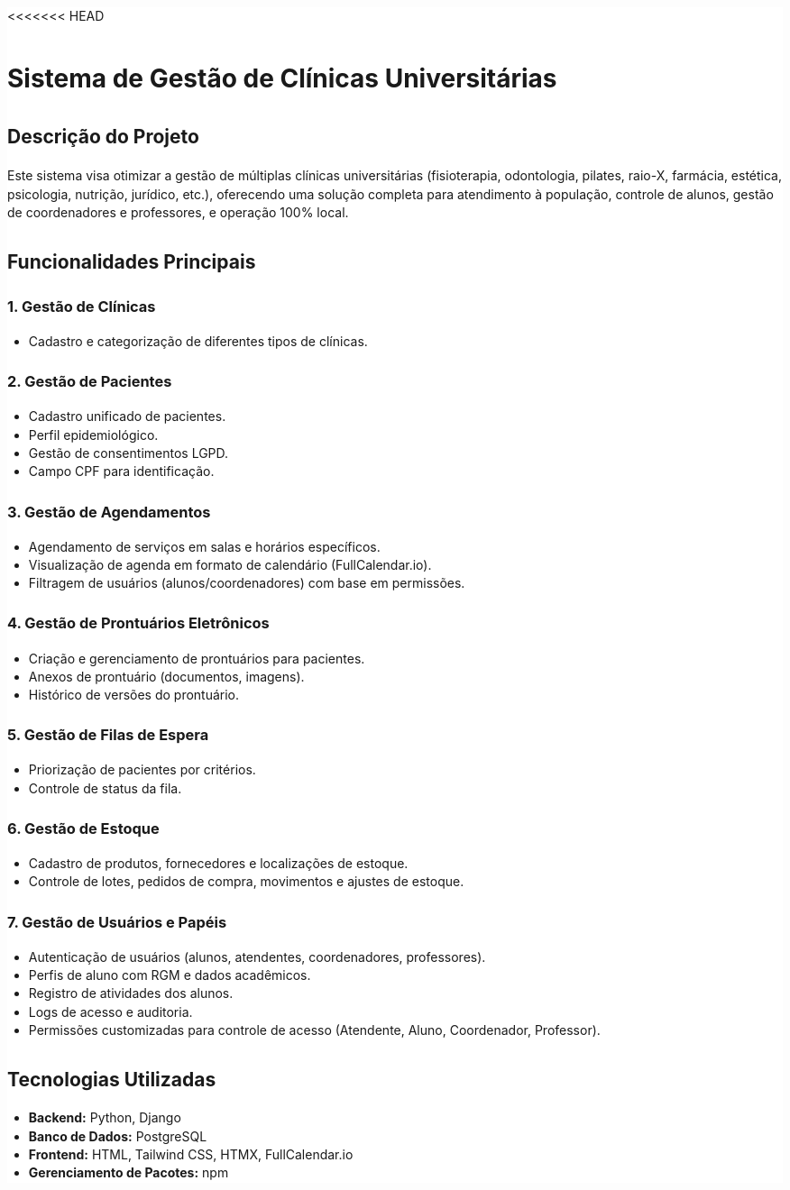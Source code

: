 <<<<<<< HEAD
# Sistema de Gestão de Clínicas Universitárias

## Descrição do Projeto
Este sistema visa otimizar a gestão de múltiplas clínicas universitárias (fisioterapia, odontologia, pilates, raio-X, farmácia, estética, psicologia, nutrição, jurídico, etc.), oferecendo uma solução completa para atendimento à população, controle de alunos, gestão de coordenadores e professores, e operação 100% local.

## Funcionalidades Principais

### 1. Gestão de Clínicas
- Cadastro e categorização de diferentes tipos de clínicas.

### 2. Gestão de Pacientes
- Cadastro unificado de pacientes.
- Perfil epidemiológico.
- Gestão de consentimentos LGPD.
- Campo CPF para identificação.

### 3. Gestão de Agendamentos
- Agendamento de serviços em salas e horários específicos.
- Visualização de agenda em formato de calendário (FullCalendar.io).
- Filtragem de usuários (alunos/coordenadores) com base em permissões.

### 4. Gestão de Prontuários Eletrônicos
- Criação e gerenciamento de prontuários para pacientes.
- Anexos de prontuário (documentos, imagens).
- Histórico de versões do prontuário.

### 5. Gestão de Filas de Espera
- Priorização de pacientes por critérios.
- Controle de status da fila.

### 6. Gestão de Estoque
- Cadastro de produtos, fornecedores e localizações de estoque.
- Controle de lotes, pedidos de compra, movimentos e ajustes de estoque.

### 7. Gestão de Usuários e Papéis
- Autenticação de usuários (alunos, atendentes, coordenadores, professores).
- Perfis de aluno com RGM e dados acadêmicos.
- Registro de atividades dos alunos.
- Logs de acesso e auditoria.
- Permissões customizadas para controle de acesso (Atendente, Aluno, Coordenador, Professor).

## Tecnologias Utilizadas
- **Backend:** Python, Django
- **Banco de Dados:** PostgreSQL
- **Frontend:** HTML, Tailwind CSS, HTMX, FullCalendar.io
- **Gerenciamento de Pacotes:** npm
